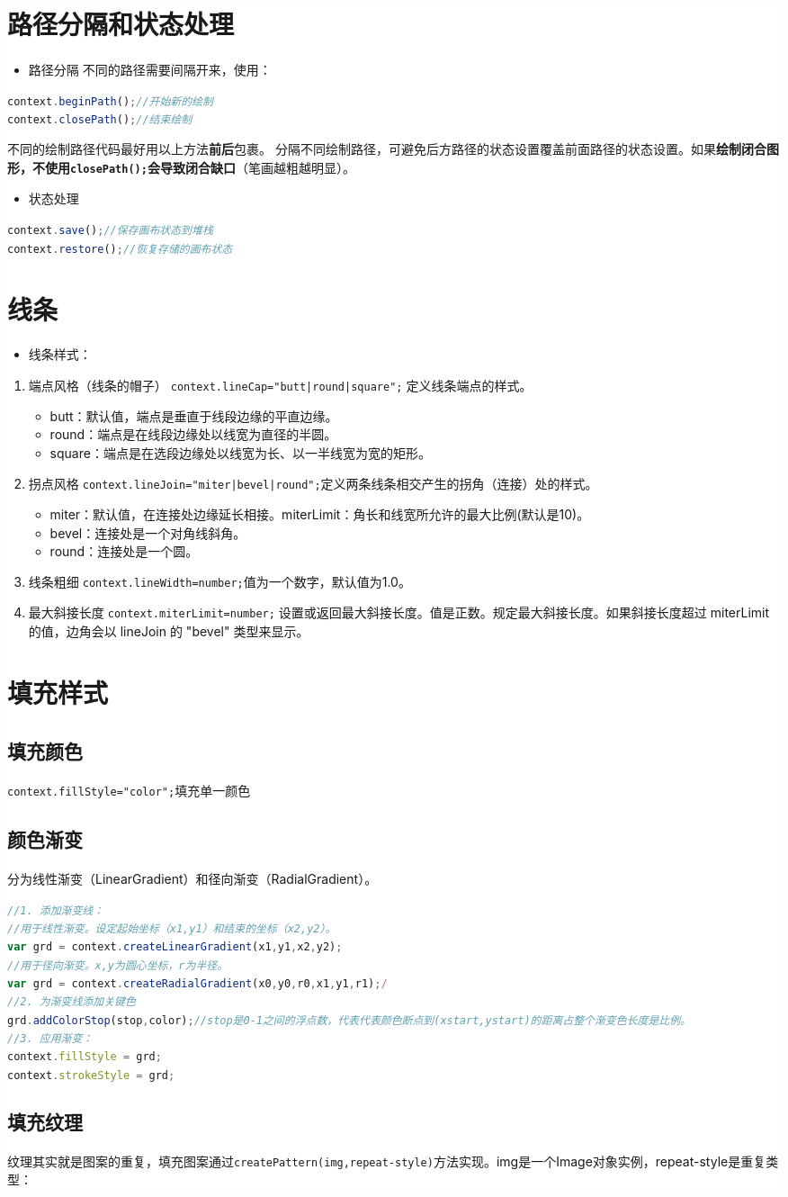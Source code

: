 # 路径分隔和状态处理

- 路径分隔
  不同的路径需要间隔开来，使用：
```javascript
context.beginPath();//开始新的绘制
context.closePath();//结束绘制
```
不同的绘制路径代码最好用以上方法**前后**包裹。
分隔不同绘制路径，可避免后方路径的状态设置覆盖前面路径的状态设置。如果**绘制闭合图形，不使用`closePath();`会导致闭合缺口**（笔画越粗越明显）。

- 状态处理
```javascript
context.save();//保存画布状态到堆栈
context.restore();//恢复存储的画布状态
```

# 线条
- 线条样式：
1. 端点风格（线条的帽子）
   `context.lineCap="butt|round|square";` 定义线条端点的样式。

   - butt：默认值，端点是垂直于线段边缘的平直边缘。
   - round：端点是在线段边缘处以线宽为直径的半圆。
   - square：端点是在选段边缘处以线宽为长、以一半线宽为宽的矩形。

2. 拐点风格
   `context.lineJoin="miter|bevel|round";`定义两条线条相交产生的拐角（连接）处的样式。

   - miter：默认值，在连接处边缘延长相接。miterLimit：角长和线宽所允许的最大比例(默认是10)。
   - bevel：连接处是一个对角线斜角。
   - round：连接处是一个圆。

3. 线条粗细
   `context.lineWidth=number;`值为一个数字，默认值为1.0。

4. 最大斜接长度
   `context.miterLimit=number;`
   设置或返回最大斜接长度。值是正数。规定最大斜接长度。如果斜接长度超过 miterLimit 的值，边角会以 lineJoin 的 "bevel" 类型来显示。

# 填充样式
## 填充颜色
`context.fillStyle="color";`填充单一颜色

## 颜色渐变
分为线性渐变（LinearGradient）和径向渐变（RadialGradient）。
```javascript
//1. 添加渐变线：
//用于线性渐变。设定起始坐标（x1,y1）和结束的坐标（x2,y2）。
var grd = context.createLinearGradient(x1,y1,x2,y2);
//用于径向渐变。x,y为圆心坐标，r为半径。
var grd = context.createRadialGradient(x0,y0,r0,x1,y1,r1);/
//2. 为渐变线添加关键色
grd.addColorStop(stop,color);//stop是0-1之间的浮点数，代表代表颜色断点到(xstart,ystart)的距离占整个渐变色长度是比例。
//3. 应用渐变：
context.fillStyle = grd;
context.strokeStyle = grd;
```
## 填充纹理
纹理其实就是图案的重复，填充图案通过`createPattern(img,repeat-style)`方法实现。img是一个Image对象实例，repeat-style是重复类型：

